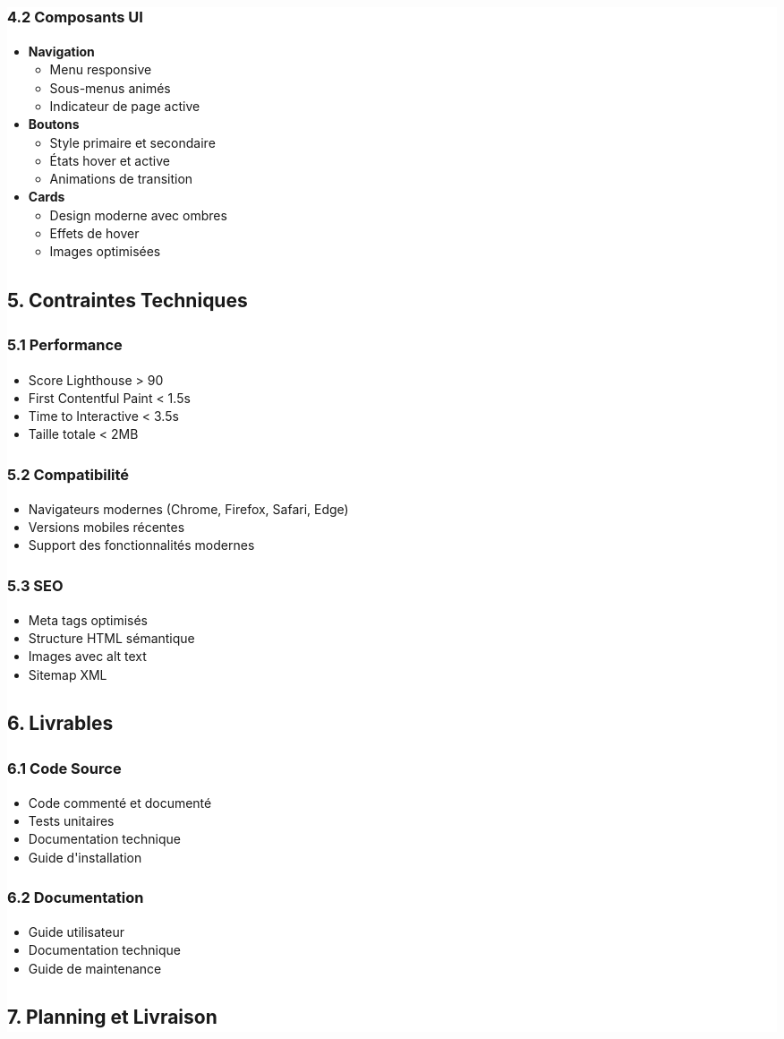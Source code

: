### 4.2 Composants UI
- **Navigation**
  - Menu responsive
  - Sous-menus animés
  - Indicateur de page active
- **Boutons**
  - Style primaire et secondaire
  - États hover et active
  - Animations de transition
- **Cards**
  - Design moderne avec ombres
  - Effets de hover
  - Images optimisées

## 5. Contraintes Techniques

### 5.1 Performance
- Score Lighthouse > 90
- First Contentful Paint < 1.5s
- Time to Interactive < 3.5s
- Taille totale < 2MB

### 5.2 Compatibilité
- Navigateurs modernes (Chrome, Firefox, Safari, Edge)
- Versions mobiles récentes
- Support des fonctionnalités modernes

### 5.3 SEO
- Meta tags optimisés
- Structure HTML sémantique
- Images avec alt text
- Sitemap XML

## 6. Livrables

### 6.1 Code Source
- Code commenté et documenté
- Tests unitaires
- Documentation technique
- Guide d'installation

### 6.2 Documentation
- Guide utilisateur
- Documentation technique
- Guide de maintenance

## 7. Planning et Livraison
